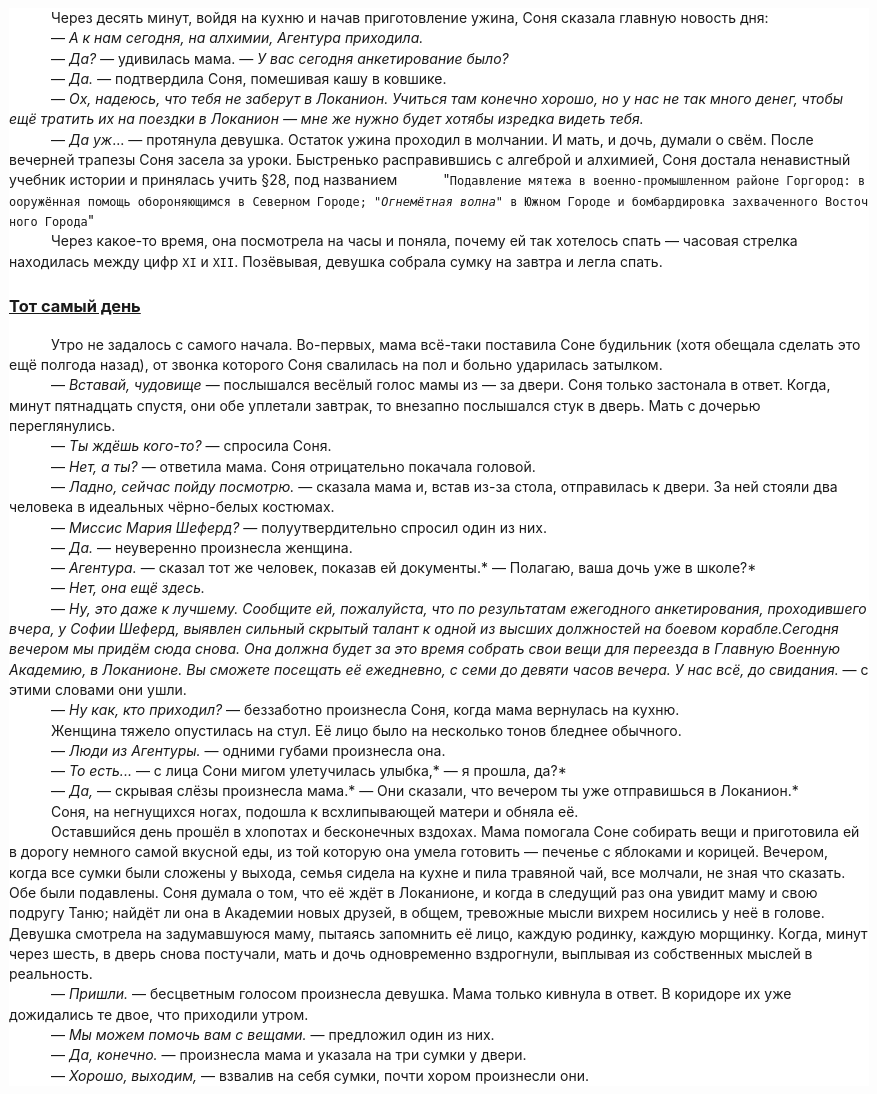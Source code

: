 ‌   Через десять минут, войдя на кухню и начав приготовление ужина, Соня сказала главную новость дня:  
‌   — *А к нам сегодня, на алхимии, Агентура приходила.*  
‌   — *Да? —* удивилась мама. — *У вас сегодня анкетирование было?*  
‌   — *Да. —* подтвердила Соня, помешивая кашу в ковшике.  
‌   — *Ох, надеюсь, что тебя не заберут в Локанион. Учиться там конечно хорошо, но у нас не так много денег, чтобы ещё тратить их на поездки в Локанион — мне же нужно будет хотябы изредка видеть тебя.*  
‌   — *Да уж*... — протянула девушка. Остаток ужина проходил в молчании. И мать, и дочь, думали о свём. После вечерней трапезы Соня засела за уроки. Быстренько расправившись с алгеброй и алхимией, Соня достала ненавистный учебник истории и принялась учить §28, под названием
‌   "`Подавление мятежа в военно-промышленном районе Горгород: вооружённая помощь обороняющимся в Северном Городе; "`*`Огнемётная волна`*`" в Южном Городе и бомбардировка захваченного Восточного Города`"  
‌   Через какое-то время, она посмотрела на часы и  поняла, почему ей так хотелось спать — часовая стрелка находилась между цифр `XI` и `XII`. Позёвывая, девушка собрала сумку на завтра и легла спать.

### [Тот самый день][top]  

‌   Утро не задалось с самого начала. Во-первых, мама всё-таки поставила Соне будильник (хотя обещала сделать это ещё полгода назад), от звонка которого Соня свалилась на пол и больно ударилась затылком.  
‌   — *Вставай, чудовище* — послышался весёлый голос мамы из — за двери. Соня только застонала в ответ. Когда, минут пятнадцать спустя, они обе уплетали завтрак, то внезапно послышался стук в дверь. Мать с дочерью переглянулись.  
‌   — *Ты ждёшь кого-то?* — спросила Соня.  
‌   — *Нет, а ты?* — ответила мама. Соня отрицательно покачала головой.  
‌   — *Ладно, сейчас пойду посмотрю.* — сказала мама и, встав из-за стола, отправилась к двери. За ней стояли два человека в идеальных чёрно-белых костюмах.  
‌   — *Миссис Мария Шеферд?* — полуутвердительно спросил один из них.  
‌   — *Да.* — неуверенно произнесла женщина.  
‌   — *Агентура.* — сказал тот же человек, показав ей документы.* — Полагаю, ваша дочь уже в школе?*  
‌   — *Нет, она ещё здесь.*  
‌   — *Ну, это даже к лучшему. Сообщите ей, пожалуйста, что по результатам ежегодного анкетирования, проходившего вчера, у Софии Шеферд, выявлен сильный скрытый талант к одной из высших должностей на боевом корабле.Сегодня вечером мы придём сюда снова. Она должна будет за это время собрать свои вещи для переезда в Главную Военную Академию, в Локанионе. Вы сможете посещать её ежедневно, с семи до девяти часов вечера. У нас всё, до свидания.* — с этими словами они ушли.  
‌   — *Ну как, кто приходил?* — беззаботно произнесла Соня, когда мама вернулась на кухню.  
‌   Женщина тяжело опустилась на стул. Её лицо было на несколько тонов бледнее обычного.  
‌   — *Люди из Агентуры.* — одними губами произнесла она.  
‌   — *То есть...* — с лица Сони мигом улетучилась улыбка,* — я прошла, да?*  
‌   — *Да,* — скрывая слёзы произнесла мама.* — Они сказали, что вечером ты уже отправишься в Локанион.*  
‌   Соня, на негнущихся ногах, подошла к всхлипывающей матери и обняла её.  
‌   Оставшийся день прошёл в хлопотах и бесконечных вздохах. Мама помогала Соне собирать вещи и приготовила ей в дорогу немного самой вкусной еды, из той которую она умела готовить — печенье с яблоками и корицей. Вечером, когда все сумки были сложены у выхода, семья сидела на кухне и пила травяной чай, все молчали, не зная что сказать. Обе были подавлены. Соня думала о том, что её ждёт в Локанионе, и когда в следущий раз она увидит маму и свою подругу Таню; найдёт ли она в Академии новых друзей, в общем, тревожные мысли вихрем носились у неё в голове. Девушка смотрела на задумавшуюся маму, пытаясь запомнить её лицо, каждую родинку, каждую морщинку. Когда, минут через шесть, в дверь снова постучали, мать и дочь одновременно вздрогнули, выплывая из собственных мыслей в реальность.  
‌   — *Пришли.* — бесцветным голосом произнесла девушка. Мама только кивнула в ответ. В коридоре их уже дожидались те двое, что приходили утром.  
‌   — *Мы можем помочь вам с вещами.* — предложил один из них.  
‌   — *Да, конечно.* — произнесла мама и указала на три сумки у двери.  
‌   — *Хорошо, выходим,* — взвалив на себя сумки, почти хором произнесли они.  

[top]: #содержание "наверх"  